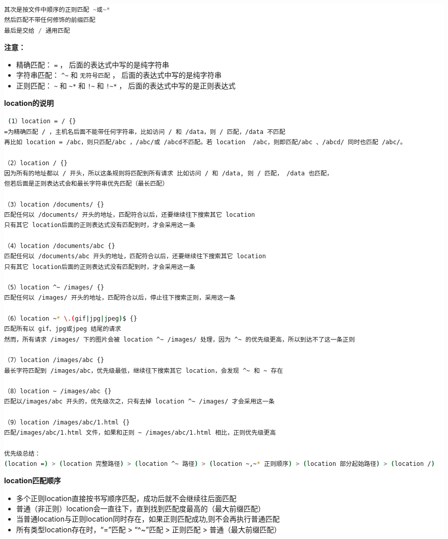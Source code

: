 ```js
其次是按文件中顺序的正则匹配 ~或~*
然后匹配不带任何修饰的前缀匹配
最后是交给 / 通用匹配
```

**注意：**

- 精确匹配： `=` ， 后面的表达式中写的是纯字符串
- 字符串匹配： `^~` 和 `无符号匹配` ， 后面的表达式中写的是纯字符串
- 正则匹配： `~` 和 `~*` 和 `!~` 和 `!~*` ， 后面的表达式中写的是正则表达式

**location的说明**

```bash
 (1）location = / {}
=为精确匹配 / ，主机名后面不能带任何字符串，比如访问 / 和 /data，则 / 匹配，/data 不匹配
再比如 location = /abc，则只匹配/abc ，/abc/或 /abcd不匹配。若 location  /abc，则即匹配/abc 、/abcd/ 同时也匹配 /abc/。

（2）location / {}
因为所有的地址都以 / 开头，所以这条规则将匹配到所有请求 比如访问 / 和 /data, 则 / 匹配， /data 也匹配，
但若后面是正则表达式会和最长字符串优先匹配（最长匹配）

（3）location /documents/ {}
匹配任何以 /documents/ 开头的地址，匹配符合以后，还要继续往下搜索其它 location
只有其它 location后面的正则表达式没有匹配到时，才会采用这一条

（4）location /documents/abc {}
匹配任何以 /documents/abc 开头的地址，匹配符合以后，还要继续往下搜索其它 location
只有其它 location后面的正则表达式没有匹配到时，才会采用这一条

（5）location ^~ /images/ {}
匹配任何以 /images/ 开头的地址，匹配符合以后，停止往下搜索正则，采用这一条

（6）location ~* \.(gif|jpg|jpeg)$ {}
匹配所有以 gif、jpg或jpeg 结尾的请求
然而，所有请求 /images/ 下的图片会被 location ^~ /images/ 处理，因为 ^~ 的优先级更高，所以到达不了这一条正则

（7）location /images/abc {}
最长字符匹配到 /images/abc，优先级最低，继续往下搜索其它 location，会发现 ^~ 和 ~ 存在

（8）location ~ /images/abc {}
匹配以/images/abc 开头的，优先级次之，只有去掉 location ^~ /images/ 才会采用这一条

（9）location /images/abc/1.html {}
匹配/images/abc/1.html 文件，如果和正则 ~ /images/abc/1.html 相比，正则优先级更高

优先级总结：
(location =) > (location 完整路径) > (location ^~ 路径) > (location ~,~* 正则顺序) > (location 部分起始路径) > (location /)
```

 **location匹配顺序** 

- 多个正则location直接按书写顺序匹配，成功后就不会继续往后面匹配 
- 普通（非正则）location会一直往下，直到找到匹配度最高的（最大前缀匹配） 
- 当普通location与正则location同时存在，如果正则匹配成功,则不会再执行普通匹配 
- 所有类型location存在时，“=”匹配 > “^~”匹配 > 正则匹配 > 普通（最大前缀匹配）  
